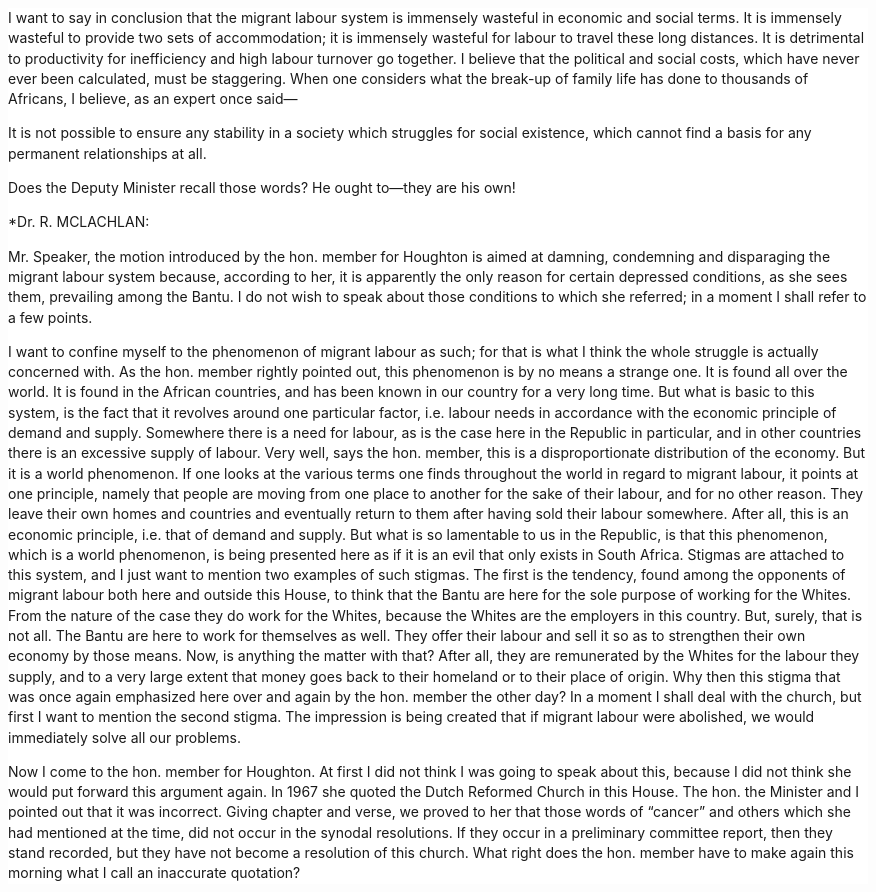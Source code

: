 <p>I want to say in conclusion that the migrant labour system is immensely wasteful in economic and social terms. It is immensely wasteful to provide two sets of accommodation; it is immensely wasteful for labour to travel these long distances. It is detrimental to productivity for inefficiency and high labour turnover go together. I believe that the political and social costs, which have never ever been calculated, must be staggering. When one considers what the break-up of family life has done to thousands of Africans, I believe, as an expert once said&#x2014;</p>

<block name="quote">It is not possible to ensure any stability in a society which struggles for social existence, which cannot find a basis for any permanent relationships at all.</block>

<p>Does the Deputy Minister recall those words&#x003F; He ought to&#x2014;they are his own!</p>

</speech>

<speech by="#mclachlan">

<from>*Dr. <person refersTo="hansard_za">R. MCLACHLAN</person>:</from>

<p>Mr. Speaker, the motion introduced by the hon. member for Houghton is aimed at damning, condemning and disparaging the migrant labour system because, according to her, it is apparently the only reason for certain <span class="col_1917-1918" refersTo="page_0976"/>depressed conditions, as she sees them, prevailing among the Bantu. I do not wish to speak about those conditions to which she referred; in a moment I shall refer to a few points.</p>

<p>I want to confine myself to the phenomenon of migrant labour as such; for that is what I think the whole struggle is actually concerned with. As the hon. member rightly pointed out, this phenomenon is by no means a strange one. It is found all over the world. It is found in the African countries, and has been known in our country for a very long time. But what is basic to this system, is the fact that it revolves around one particular factor, i.e. labour needs in accordance with the economic principle of demand and supply. Somewhere there is a need for labour, as is the case here in the Republic in particular, and in other countries there is an excessive supply of labour. Very well, says the hon. member, this is a disproportionate distribution of the economy. But it is a world phenomenon. If one looks at the various terms one finds throughout the world in regard to migrant labour, it points at one principle, namely that people are moving from one place to another for the sake of their labour, and for no other reason. They leave their own homes and countries and eventually return to them after having sold their labour somewhere. After all, this is an economic principle, i.e. that of demand and supply. But what is so lamentable to us in the Republic, is that this phenomenon, which is a world phenomenon, is being presented here as if it is an evil that only exists in South Africa. Stigmas are attached to this system, and I just want to mention two examples of such stigmas. The first is the tendency, found among the opponents of migrant labour both here and outside this House, to think that the Bantu are here for the sole purpose of working for the Whites. From the nature of the case they do work for the Whites, because the Whites are the employers in this country. But, surely, that is not all. The Bantu are here to work for themselves as well. They offer their labour and sell it so as to strengthen their own economy by those means. Now, is anything the matter with that&#x003F; After all, they are remunerated by the Whites for the labour they supply, and to a very large extent that money goes back to their homeland or to their place of origin. Why then this stigma that was once again emphasized here over and again by the hon. member the other day&#x003F; In a moment I shall deal with the church, but first I want to mention the second stigma. The impression is being created that if migrant labour were abolished, we would immediately solve all our problems.</p>

<p>Now I come to the hon. member for Houghton. At first I did not think I was going to speak about this, because I did not think she would put forward this argument again. In 1967 she quoted the Dutch Reformed Church in this House. The hon. the Minister and I pointed out that it was incorrect. Giving chapter and verse, we proved to her that those words of &#x201C;cancer&#x201D; and others which she had mentioned at the time, did not occur in the synodal resolutions. If they occur in a preliminary committee report, then they stand recorded, but they have not become a resolution of this church. What right does the hon. member have to make again this morning what I call an inaccurate quotation&#x003F;</p>
